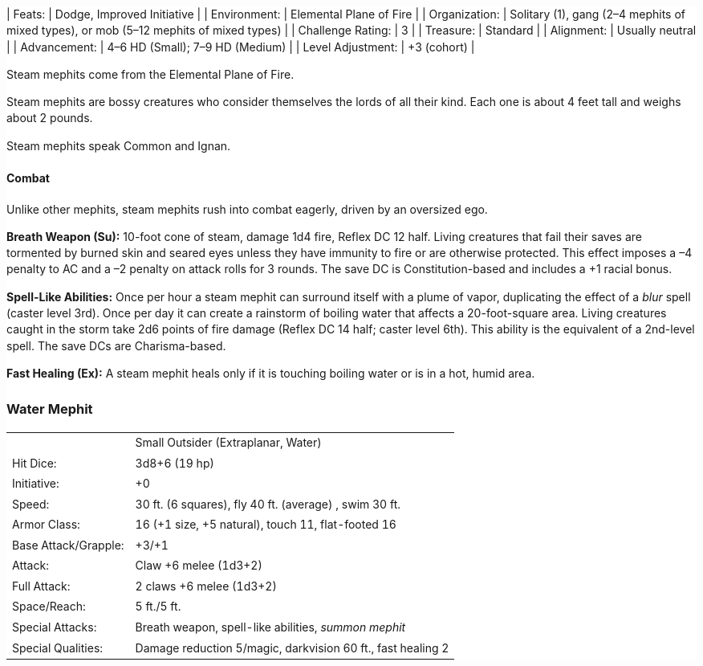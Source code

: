 | Feats:               | Dodge, Improved Initiative                                                                                                                        |
| Environment:         | Elemental Plane of Fire                                                                                                                           |
| Organization:        | Solitary (1), gang (2–4 mephits of mixed types), or mob (5–12 mephits of mixed types)                                                             |
| Challenge Rating:    | 3                                                                                                                                                 |
| Treasure:            | Standard                                                                                                                                          |
| Alignment:           | Usually neutral                                                                                                                                   |
| Advancement:         | 4–6 HD (Small); 7–9 HD (Medium)                                                                                                                   |
| Level Adjustment:    | +3 (cohort)                                                                                                                                       |

Steam mephits come from the Elemental Plane of Fire.

Steam mephits are bossy creatures who consider themselves the lords of
all their kind. Each one is about 4 feet tall and weighs about 2 pounds.

Steam mephits speak Common and Ignan.

#### Combat

Unlike other mephits, steam mephits rush into combat eagerly, driven by
an oversized ego.

**Breath Weapon (Su):** 10-foot cone of steam, damage 1d4 fire, Reflex
DC 12 half. Living creatures that fail their saves are tormented by
burned skin and seared eyes unless they have immunity to fire or are
otherwise protected. This effect imposes a –4 penalty to AC and a –2
penalty on attack rolls for 3 rounds. The save DC is Constitution-based
and includes a +1 racial bonus.

**Spell-Like Abilities:** Once per hour a steam mephit can surround
itself with a plume of vapor, duplicating the effect of a *blur* spell
(caster level 3rd). Once per day it can create a rainstorm of boiling
water that affects a 20-foot-square area. Living creatures caught in the
storm take 2d6 points of fire damage (Reflex DC 14 half; caster level
6th). This ability is the equivalent of a 2nd-level spell. The save DCs
are Charisma-based.

**Fast Healing (Ex):** A steam mephit heals only if it is touching
boiling water or is in a hot, humid area.

### Water Mephit

|                      |                                                                                                                                                             |
|----------------------|-------------------------------------------------------------------------------------------------------------------------------------------------------------|
|                      | Small Outsider (Extraplanar, Water)                                                                                                                         |
| Hit Dice:            | 3d8+6 (19 hp)                                                                                                                                               |
| Initiative:          | +0                                                                                                                                                          |
| Speed:               | 30 ft. (6 squares), fly 40 ft. (average) , swim 30 ft.                                                                                                      |
| Armor Class:         | 16 (+1 size, +5 natural), touch 11, flat-footed 16                                                                                                          |
| Base Attack/Grapple: | +3/+1                                                                                                                                                       |
| Attack:              | Claw +6 melee (1d3+2)                                                                                                                                       |
| Full Attack:         | 2 claws +6 melee (1d3+2)                                                                                                                                    |
| Space/Reach:         | 5 ft./5 ft.                                                                                                                                                 |
| Special Attacks:     | Breath weapon, spell-like abilities, *summon mephit*                                                                                                        |
| Special Qualities:   | Damage reduction 5/magic, darkvision 60 ft., fast healing 2                                                                                                 |